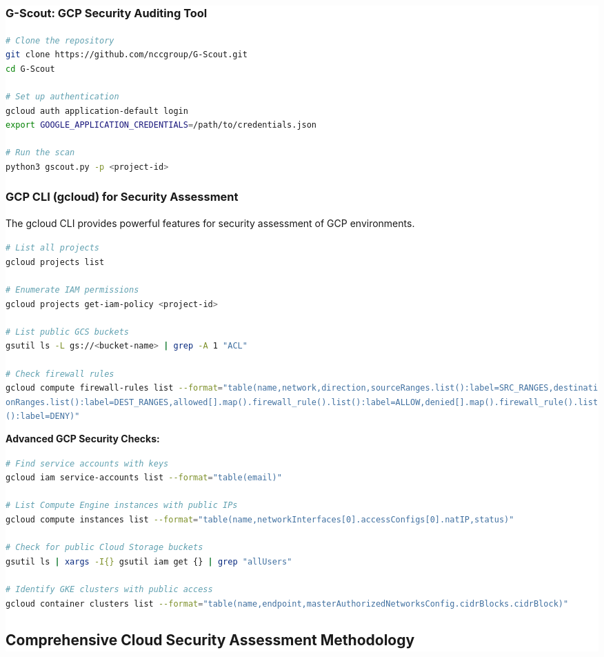 ### G-Scout: GCP Security Auditing Tool

```bash
# Clone the repository
git clone https://github.com/nccgroup/G-Scout.git
cd G-Scout

# Set up authentication
gcloud auth application-default login
export GOOGLE_APPLICATION_CREDENTIALS=/path/to/credentials.json

# Run the scan
python3 gscout.py -p <project-id>
```

### GCP CLI (gcloud) for Security Assessment

The gcloud CLI provides powerful features for security assessment of GCP environments.

```bash
# List all projects
gcloud projects list

# Enumerate IAM permissions
gcloud projects get-iam-policy <project-id>

# List public GCS buckets
gsutil ls -L gs://<bucket-name> | grep -A 1 "ACL"

# Check firewall rules
gcloud compute firewall-rules list --format="table(name,network,direction,sourceRanges.list():label=SRC_RANGES,destinationRanges.list():label=DEST_RANGES,allowed[].map().firewall_rule().list():label=ALLOW,denied[].map().firewall_rule().list():label=DENY)"
```

**Advanced GCP Security Checks:**

```bash
# Find service accounts with keys
gcloud iam service-accounts list --format="table(email)"

# List Compute Engine instances with public IPs
gcloud compute instances list --format="table(name,networkInterfaces[0].accessConfigs[0].natIP,status)"

# Check for public Cloud Storage buckets
gsutil ls | xargs -I{} gsutil iam get {} | grep "allUsers"

# Identify GKE clusters with public access
gcloud container clusters list --format="table(name,endpoint,masterAuthorizedNetworksConfig.cidrBlocks.cidrBlock)"
```

## Comprehensive Cloud Security Assessment Methodology
